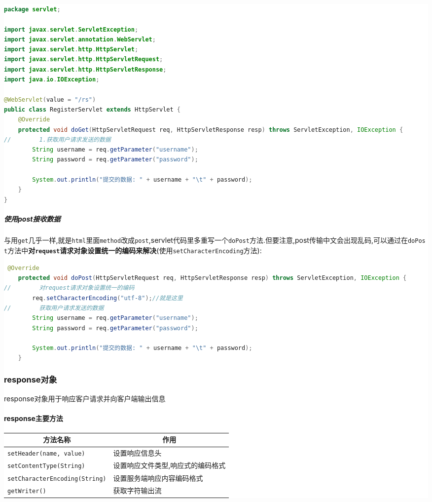 ```java
package servlet;

import javax.servlet.ServletException;
import javax.servlet.annotation.WebServlet;
import javax.servlet.http.HttpServlet;
import javax.servlet.http.HttpServletRequest;
import javax.servlet.http.HttpServletResponse;
import java.io.IOException;

@WebServlet(value = "/rs")
public class RegisterServlet extends HttpServlet {
    @Override
    protected void doGet(HttpServletRequest req, HttpServletResponse resp) throws ServletException, IOException {
//        1.获取用户请求发送的数据
        String username = req.getParameter("username");
        String password = req.getParameter("password");

        System.out.println("提交的数据: " + username + "\t" + password);
    }
}
```



##### 使用post接收数据

与用`get`几乎一样,就是`html`里面`method`改成`post`,servlet代码里多重写一个`doPost`方法.但要注意,post传输中文会出现乱码,可以通过在`doPost`方法中**对`request`请求对象设置统一的编码来解决**(使用`setCharacterEncoding`方法):

```java
 @Override
    protected void doPost(HttpServletRequest req, HttpServletResponse resp) throws ServletException, IOException {
//        对request请求对象设置统一的编码
        req.setCharacterEncoding("utf-8");//就是这里
//        获取用户请求发送的数据
        String username = req.getParameter("username");
        String password = req.getParameter("password");

        System.out.println("提交的数据: " + username + "\t" + password);
    }
```



### response对象

response对象用于响应客户请求并向客户端输出信息

#### response主要方法

| 方法名称                       | 作用                              |
| ------------------------------ | --------------------------------- |
| `setHeader(name, value)`       | 设置响应信息头                    |
| `setContentType(String)`       | 设置响应文件类型,响应式的编码格式 |
| `setCharacterEncoding(String)` | 设置服务端响应内容编码格式        |
| `getWriter()`                  | 获取字符输出流                    |
